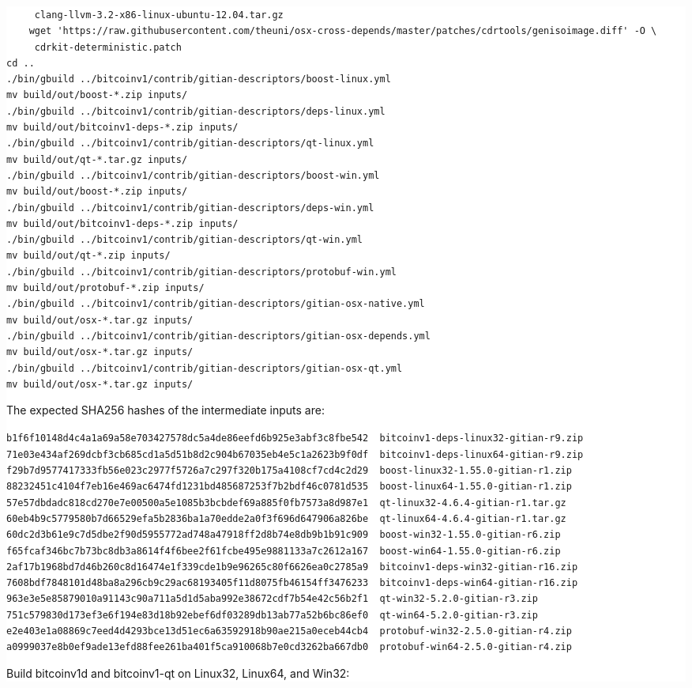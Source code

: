 	     clang-llvm-3.2-x86-linux-ubuntu-12.04.tar.gz
        wget 'https://raw.githubusercontent.com/theuni/osx-cross-depends/master/patches/cdrtools/genisoimage.diff' -O \
	     cdrkit-deterministic.patch
	cd ..
	./bin/gbuild ../bitcoinv1/contrib/gitian-descriptors/boost-linux.yml
	mv build/out/boost-*.zip inputs/
	./bin/gbuild ../bitcoinv1/contrib/gitian-descriptors/deps-linux.yml
	mv build/out/bitcoinv1-deps-*.zip inputs/
	./bin/gbuild ../bitcoinv1/contrib/gitian-descriptors/qt-linux.yml
	mv build/out/qt-*.tar.gz inputs/
	./bin/gbuild ../bitcoinv1/contrib/gitian-descriptors/boost-win.yml
	mv build/out/boost-*.zip inputs/
	./bin/gbuild ../bitcoinv1/contrib/gitian-descriptors/deps-win.yml
	mv build/out/bitcoinv1-deps-*.zip inputs/
	./bin/gbuild ../bitcoinv1/contrib/gitian-descriptors/qt-win.yml
	mv build/out/qt-*.zip inputs/
	./bin/gbuild ../bitcoinv1/contrib/gitian-descriptors/protobuf-win.yml
	mv build/out/protobuf-*.zip inputs/
	./bin/gbuild ../bitcoinv1/contrib/gitian-descriptors/gitian-osx-native.yml
	mv build/out/osx-*.tar.gz inputs/
	./bin/gbuild ../bitcoinv1/contrib/gitian-descriptors/gitian-osx-depends.yml
	mv build/out/osx-*.tar.gz inputs/
	./bin/gbuild ../bitcoinv1/contrib/gitian-descriptors/gitian-osx-qt.yml
	mv build/out/osx-*.tar.gz inputs/

 The expected SHA256 hashes of the intermediate inputs are:

    b1f6f10148d4c4a1a69a58e703427578dc5a4de86eefd6b925e3abf3c8fbe542  bitcoinv1-deps-linux32-gitian-r9.zip
    71e03e434af269dcbf3cb685cd1a5d51b8d2c904b67035eb4e5c1a2623b9f0df  bitcoinv1-deps-linux64-gitian-r9.zip
    f29b7d9577417333fb56e023c2977f5726a7c297f320b175a4108cf7cd4c2d29  boost-linux32-1.55.0-gitian-r1.zip
    88232451c4104f7eb16e469ac6474fd1231bd485687253f7b2bdf46c0781d535  boost-linux64-1.55.0-gitian-r1.zip
    57e57dbdadc818cd270e7e00500a5e1085b3bcbdef69a885f0fb7573a8d987e1  qt-linux32-4.6.4-gitian-r1.tar.gz
    60eb4b9c5779580b7d66529efa5b2836ba1a70edde2a0f3f696d647906a826be  qt-linux64-4.6.4-gitian-r1.tar.gz
    60dc2d3b61e9c7d5dbe2f90d5955772ad748a47918ff2d8b74e8db9b1b91c909  boost-win32-1.55.0-gitian-r6.zip
    f65fcaf346bc7b73bc8db3a8614f4f6bee2f61fcbe495e9881133a7c2612a167  boost-win64-1.55.0-gitian-r6.zip
    2af17b1968bd7d46b260c8d16474e1f339cde1b9e96265c80f6626ea0c2785a9  bitcoinv1-deps-win32-gitian-r16.zip
    7608bdf7848101d48ba8a296cb9c29ac68193405f11d8075fb46154ff3476233  bitcoinv1-deps-win64-gitian-r16.zip
    963e3e5e85879010a91143c90a711a5d1d5aba992e38672cdf7b54e42c56b2f1  qt-win32-5.2.0-gitian-r3.zip
    751c579830d173ef3e6f194e83d18b92ebef6df03289db13ab77a52b6bc86ef0  qt-win64-5.2.0-gitian-r3.zip
    e2e403e1a08869c7eed4d4293bce13d51ec6a63592918b90ae215a0eceb44cb4  protobuf-win32-2.5.0-gitian-r4.zip
    a0999037e8b0ef9ade13efd88fee261ba401f5ca910068b7e0cd3262ba667db0  protobuf-win64-2.5.0-gitian-r4.zip

 Build bitcoinv1d and bitcoinv1-qt on Linux32, Linux64, and Win32:
  